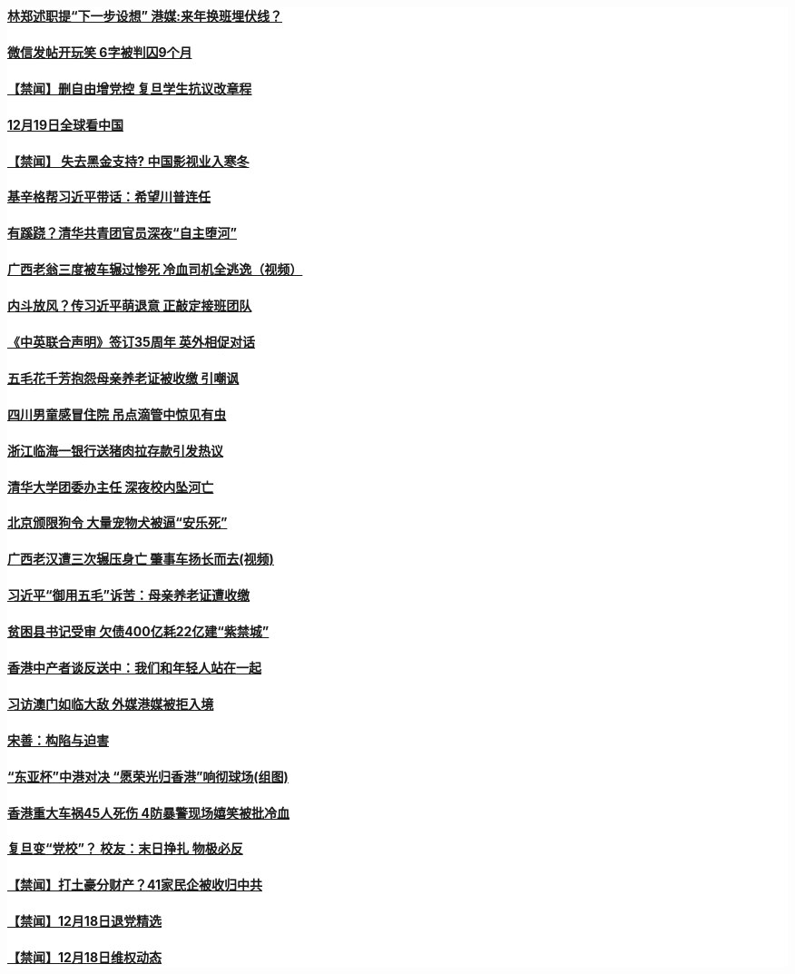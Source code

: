 #### [林郑述职提“下一步设想” 港媒:来年换班埋伏线？](../pages/prog204/a102733344.md?t=12241156)
#### [微信发帖开玩笑 6字被判囚9个月](../pages/prog204/a102733307.md?t=12241156)
#### [【禁闻】删自由增党控 复旦学生抗议改章程](../pages/prog204/a102733329.md?t=12241156)
#### [12月19日全球看中国](../pages/prog204/a102733302.md?t=12241156)
#### [【禁闻】 失去黑金支持? 中国影视业入寒冬](../pages/prog204/a102733298.md?t=12241156)
#### [基辛格帮习近平带话：希望川普连任](../pages/prog204/a102733203.md?t=12241156)
#### [有蹊跷？清华共青团官员深夜“自主堕河”](../pages/prog204/a102733242.md?t=12241156)
#### [广西老翁三度被车辗过惨死 冷血司机全逃逸（视频）](../pages/prog204/a102733249.md?t=12241156)
#### [内斗放风？传习近平萌退意 正敲定接班团队](../pages/prog204/a102733137.md?t=12241156)
#### [《中英联合声明》签订35周年 英外相促对话](../pages/prog204/a102733192.md?t=12241156)
#### [五毛花千芳抱怨母亲养老证被收缴 引嘲讽](../pages/prog204/a102732965.md?t=12241156)
#### [四川男童感冒住院 吊点滴管中惊见有虫](../pages/prog204/a102732938.md?t=12241156)
#### [浙江临海一银行送猪肉拉存款引发热议](../pages/prog204/a102732932.md?t=12241156)
#### [清华大学团委办主任 深夜校内坠河亡](../pages/prog204/a102732917.md?t=12241156)
#### [北京颁限狗令 大量宠物犬被逼“安乐死”](../pages/prog204/a102732790.md?t=12241156)
#### [广西老汉遭三次辗压身亡 肇事车扬长而去(视频)](../pages/prog204/a102732759.md?t=12241156)
#### [习近平“御用五毛”诉苦：母亲养老证遭收缴](../pages/prog204/a102732704.md?t=12241156)
#### [贫困县书记受审 欠债400亿耗22亿建“紫禁城”](../pages/prog204/a102732677.md?t=12241156)
#### [香港中产者谈反送中：我们和年轻人站在一起](../pages/prog204/a102732636.md?t=12241156)
#### [习访澳门如临大敌 外媒港媒被拒入境](../pages/prog204/a102732573.md?t=12241156)
#### [宋善：构陷与迫害](../pages/prog204/a102732603.md?t=12241156)
#### [“东亚杯”中港对决 “愿荣光归香港”响彻球场(组图)](../pages/prog204/a102732535.md?t=12241156)
#### [香港重大车祸45人死伤 4防暴警现场嬉笑被批冷血](../pages/prog204/a102732513.md?t=12241156)
#### [复旦变“党校”？ 校友：末日挣扎 物极必反](../pages/prog204/a102732398.md?t=12241156)
#### [【禁闻】打土豪分财产？41家民企被收归中共](../pages/prog204/a102732401.md?t=12241156)
#### [【禁闻】12月18日退党精选](../pages/prog204/a102732388.md?t=12241156)
#### [【禁闻】12月18日维权动态](../pages/prog204/a102732390.md?t=12241156)